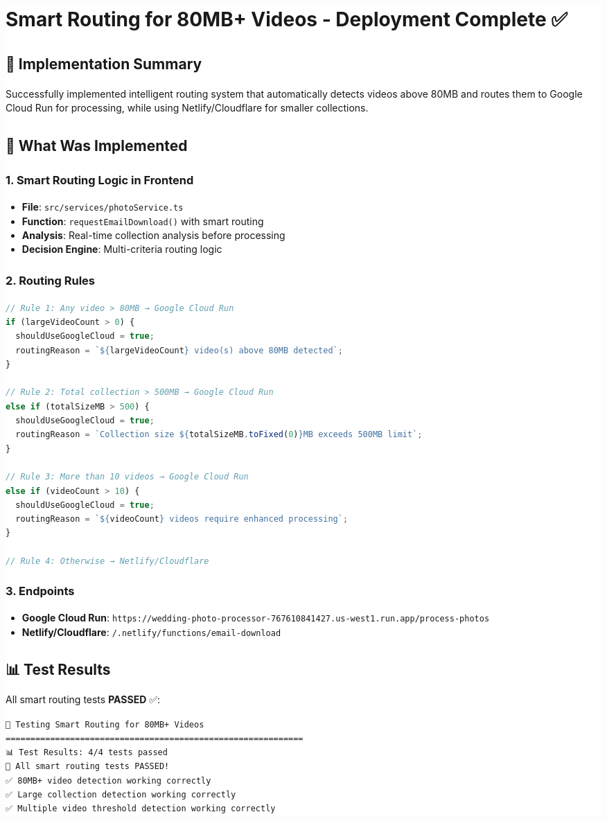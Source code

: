 # Smart Routing for 80MB+ Videos - Deployment Complete ✅

## 🎯 Implementation Summary

Successfully implemented intelligent routing system that automatically detects videos above 80MB and routes them to Google Cloud Run for processing, while using Netlify/Cloudflare for smaller collections.

## 🔧 What Was Implemented

### 1. Smart Routing Logic in Frontend
- **File**: `src/services/photoService.ts`
- **Function**: `requestEmailDownload()` with smart routing
- **Analysis**: Real-time collection analysis before processing
- **Decision Engine**: Multi-criteria routing logic

### 2. Routing Rules
```typescript
// Rule 1: Any video > 80MB → Google Cloud Run
if (largeVideoCount > 0) {
  shouldUseGoogleCloud = true;
  routingReason = `${largeVideoCount} video(s) above 80MB detected`;
}

// Rule 2: Total collection > 500MB → Google Cloud Run  
else if (totalSizeMB > 500) {
  shouldUseGoogleCloud = true;
  routingReason = `Collection size ${totalSizeMB.toFixed(0)}MB exceeds 500MB limit`;
}

// Rule 3: More than 10 videos → Google Cloud Run
else if (videoCount > 10) {
  shouldUseGoogleCloud = true;
  routingReason = `${videoCount} videos require enhanced processing`;
}

// Rule 4: Otherwise → Netlify/Cloudflare
```

### 3. Endpoints
- **Google Cloud Run**: `https://wedding-photo-processor-767610841427.us-west1.run.app/process-photos`
- **Netlify/Cloudflare**: `/.netlify/functions/email-download`

## 📊 Test Results

All smart routing tests **PASSED** ✅:

```
🧪 Testing Smart Routing for 80MB+ Videos
============================================================
📊 Test Results: 4/4 tests passed
🎉 All smart routing tests PASSED!
✅ 80MB+ video detection working correctly
✅ Large collection detection working correctly  
✅ Multiple video threshold detection working correctly
```
